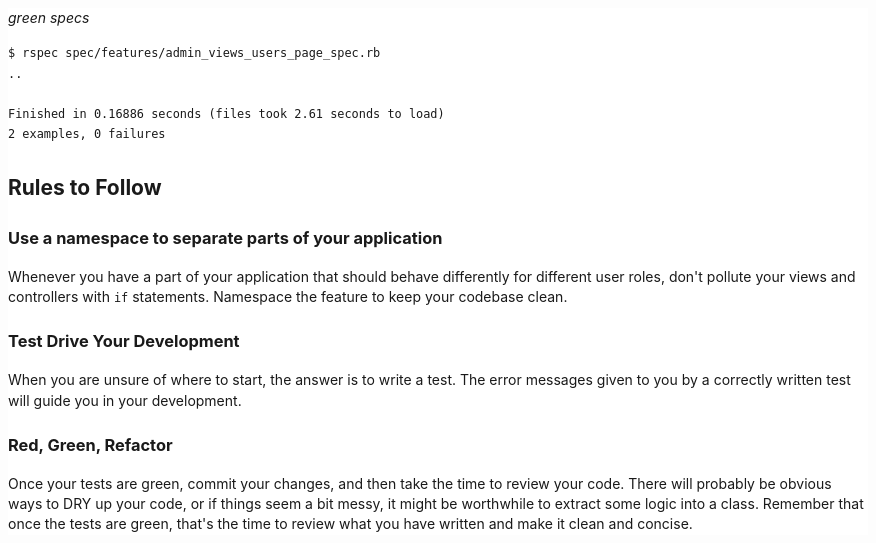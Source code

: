*green specs*

```
$ rspec spec/features/admin_views_users_page_spec.rb
..

Finished in 0.16886 seconds (files took 2.61 seconds to load)
2 examples, 0 failures
```

## Rules to Follow

### Use a namespace to separate parts of your application

Whenever you have a part of your application that should behave differently for different user roles, don't pollute your views and controllers with `if` statements. Namespace the feature to keep your codebase clean.

### Test Drive Your Development

When you are unsure of where to start, the answer is to write a test. The error messages given to you by a correctly written test will guide you in your development.

### Red, Green, Refactor

Once your tests are green, commit your changes, and then take the time to review your code. There will probably be obvious ways to DRY up your code, or if things seem a bit messy, it might be worthwhile to extract some logic into a class. Remember that once the tests are green, that's the time to review what you have written and make it clean and concise.
